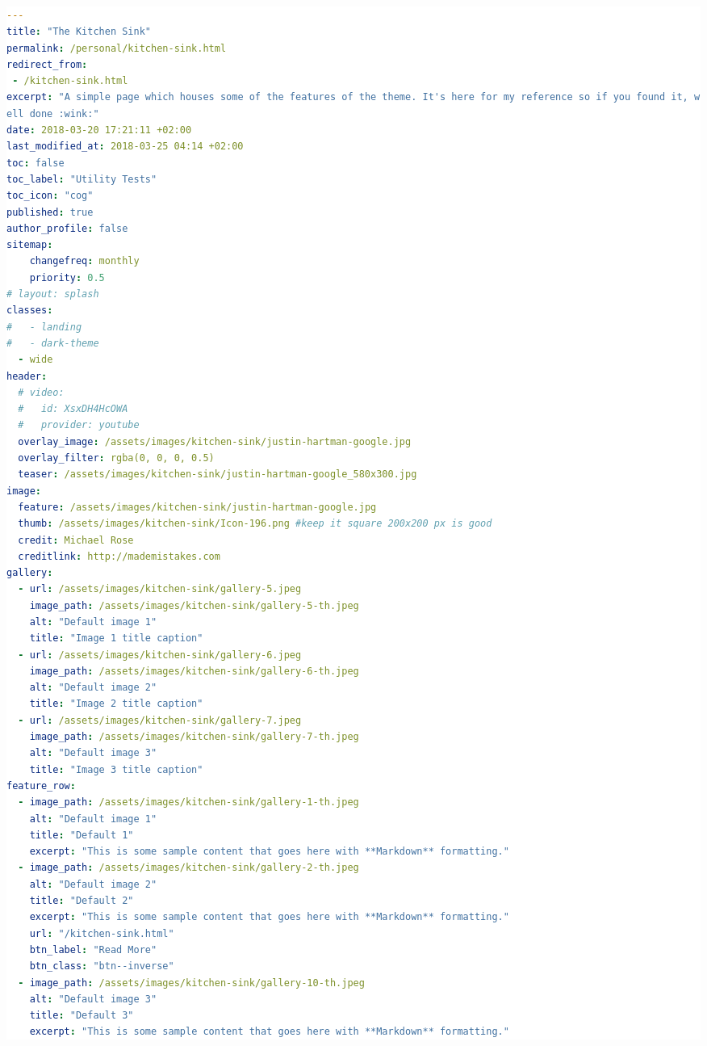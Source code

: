 ```yaml
---
title: "The Kitchen Sink"
permalink: /personal/kitchen-sink.html
redirect_from:
 - /kitchen-sink.html
excerpt: "A simple page which houses some of the features of the theme. It's here for my reference so if you found it, well done :wink:"
date: 2018-03-20 17:21:11 +02:00
last_modified_at: 2018-03-25 04:14 +02:00
toc: false
toc_label: "Utility Tests"
toc_icon: "cog"
published: true
author_profile: false
sitemap:
    changefreq: monthly
    priority: 0.5
# layout: splash
classes:
#   - landing
#   - dark-theme
  - wide
header:
  # video:
  #   id: XsxDH4HcOWA
  #   provider: youtube
  overlay_image: /assets/images/kitchen-sink/justin-hartman-google.jpg
  overlay_filter: rgba(0, 0, 0, 0.5)
  teaser: /assets/images/kitchen-sink/justin-hartman-google_580x300.jpg
image:
  feature: /assets/images/kitchen-sink/justin-hartman-google.jpg
  thumb: /assets/images/kitchen-sink/Icon-196.png #keep it square 200x200 px is good
  credit: Michael Rose
  creditlink: http://mademistakes.com
gallery:
  - url: /assets/images/kitchen-sink/gallery-5.jpeg
    image_path: /assets/images/kitchen-sink/gallery-5-th.jpeg
    alt: "Default image 1"
    title: "Image 1 title caption"
  - url: /assets/images/kitchen-sink/gallery-6.jpeg
    image_path: /assets/images/kitchen-sink/gallery-6-th.jpeg
    alt: "Default image 2"
    title: "Image 2 title caption"
  - url: /assets/images/kitchen-sink/gallery-7.jpeg
    image_path: /assets/images/kitchen-sink/gallery-7-th.jpeg
    alt: "Default image 3"
    title: "Image 3 title caption"
feature_row:
  - image_path: /assets/images/kitchen-sink/gallery-1-th.jpeg
    alt: "Default image 1"
    title: "Default 1"
    excerpt: "This is some sample content that goes here with **Markdown** formatting."
  - image_path: /assets/images/kitchen-sink/gallery-2-th.jpeg
    alt: "Default image 2"
    title: "Default 2"
    excerpt: "This is some sample content that goes here with **Markdown** formatting."
    url: "/kitchen-sink.html"
    btn_label: "Read More"
    btn_class: "btn--inverse"
  - image_path: /assets/images/kitchen-sink/gallery-10-th.jpeg
    alt: "Default image 3"
    title: "Default 3"
    excerpt: "This is some sample content that goes here with **Markdown** formatting."
```